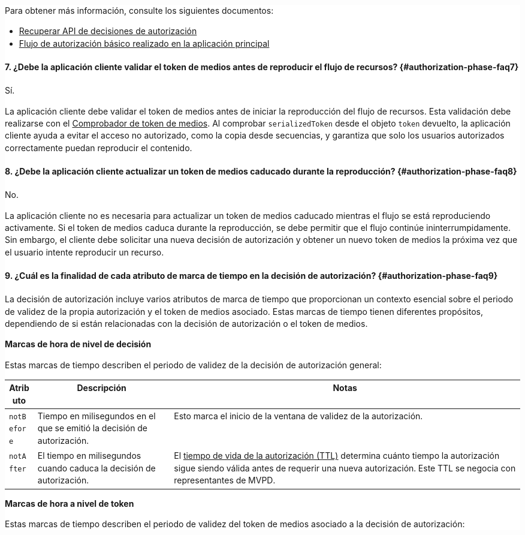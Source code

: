 Para obtener más información, consulte los siguientes documentos:

* [Recuperar API de decisiones de autorización](/help/authentication/integration-guide-programmers/rest-apis/rest-api-v2/apis/decisions-apis/rest-api-v2-decisions-apis-retrieve-authorization-decisions-using-specific-mvpd.md)
* [Flujo de autorización básico realizado en la aplicación principal](/help/authentication/integration-guide-programmers/rest-apis/rest-api-v2/flows/basic-access-flows/rest-api-v2-basic-authorization-primary-application-flow.md)

#### &#x200B;7. ¿Debe la aplicación cliente validar el token de medios antes de reproducir el flujo de recursos? {#authorization-phase-faq7}

Sí.

La aplicación cliente debe validar el token de medios antes de iniciar la reproducción del flujo de recursos. Esta validación debe realizarse con el [Comprobador de token de medios](/help/authentication/integration-guide-programmers/features-standard/entitlements/media-tokens.md#media-token-verifier). Al comprobar `serializedToken` desde el objeto `token` devuelto, la aplicación cliente ayuda a evitar el acceso no autorizado, como la copia desde secuencias, y garantiza que solo los usuarios autorizados correctamente puedan reproducir el contenido.

#### &#x200B;8. ¿Debe la aplicación cliente actualizar un token de medios caducado durante la reproducción? {#authorization-phase-faq8}

No.

La aplicación cliente no es necesaria para actualizar un token de medios caducado mientras el flujo se está reproduciendo activamente. Si el token de medios caduca durante la reproducción, se debe permitir que el flujo continúe ininterrumpidamente. Sin embargo, el cliente debe solicitar una nueva decisión de autorización y obtener un nuevo token de medios la próxima vez que el usuario intente reproducir un recurso.

#### &#x200B;9. ¿Cuál es la finalidad de cada atributo de marca de tiempo en la decisión de autorización? {#authorization-phase-faq9}

La decisión de autorización incluye varios atributos de marca de tiempo que proporcionan un contexto esencial sobre el periodo de validez de la propia autorización y el token de medios asociado. Estas marcas de tiempo tienen diferentes propósitos, dependiendo de si están relacionadas con la decisión de autorización o el token de medios.

**Marcas de hora de nivel de decisión**

Estas marcas de tiempo describen el periodo de validez de la decisión de autorización general:

| Atributo | Descripción | Notas |
|-------------|----------------------------------------------------------------------|--------------------------------------------------------------------------------------------------------------------------------------------------------------------------------------------------------------------------------------------------------------------------------------------------------------|
| `notBefore` | Tiempo en milisegundos en el que se emitió la decisión de autorización. | Esto marca el inicio de la ventana de validez de la autorización. |
| `notAfter` | El tiempo en milisegundos cuando caduca la decisión de autorización. | El [tiempo de vida de la autorización (TTL)](/help/authentication/integration-guide-programmers/features-standard/entitlements/decisions.md#authorization-ttl-management) determina cuánto tiempo la autorización sigue siendo válida antes de requerir una nueva autorización. Este TTL se negocia con representantes de MVPD. |

**Marcas de hora a nivel de token**

Estas marcas de tiempo describen el periodo de validez del token de medios asociado a la decisión de autorización:
